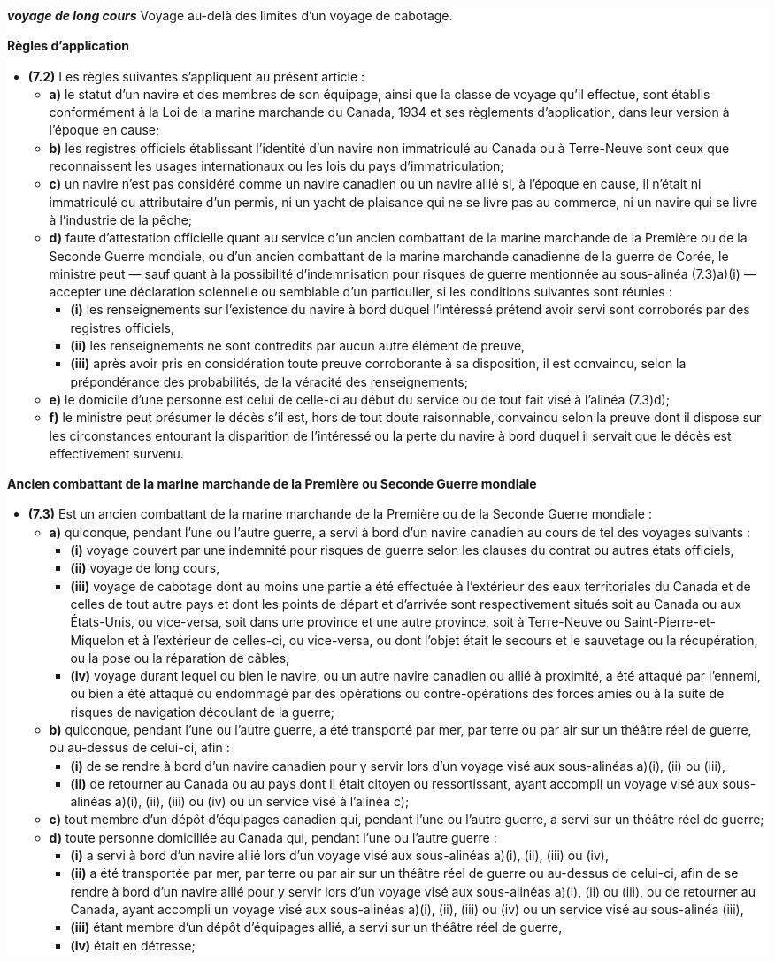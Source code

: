 ***voyage de long cours*** Voyage au-delà des limites d’un voyage de cabotage.

**Règles d’application**

- **(7.2)** Les règles suivantes s’appliquent au présent article :
	- **a)** le statut d’un navire et des membres de son équipage, ainsi que la classe de voyage qu’il effectue, sont établis conformément à la Loi de la marine marchande du Canada, 1934 et ses règlements d’application, dans leur version à l’époque en cause;
	- **b)** les registres officiels établissant l’identité d’un navire non immatriculé au Canada ou à Terre-Neuve sont ceux que reconnaissent les usages internationaux ou les lois du pays d’immatriculation;
	- **c)** un navire n’est pas considéré comme un navire canadien ou un navire allié si, à l’époque en cause, il n’était ni immatriculé ou attributaire d’un permis, ni un yacht de plaisance qui ne se livre pas au commerce, ni un navire qui se livre à l’industrie de la pêche;
	- **d)** faute d’attestation officielle quant au service d’un ancien combattant de la marine marchande de la Première ou de la Seconde Guerre mondiale, ou d’un ancien combattant de la marine marchande canadienne de la guerre de Corée, le ministre peut — sauf quant à la possibilité d’indemnisation pour risques de guerre mentionnée au sous-alinéa (7.3)a)(i) — accepter une déclaration solennelle ou semblable d’un particulier, si les conditions suivantes sont réunies :
		- **(i)** les renseignements sur l’existence du navire à bord duquel l’intéressé prétend avoir servi sont corroborés par des registres officiels,
		- **(ii)** les renseignements ne sont contredits par aucun autre élément de preuve,
		- **(iii)** après avoir pris en considération toute preuve corroborante à sa disposition, il est convaincu, selon la prépondérance des probabilités, de la véracité des renseignements;
	- **e)** le domicile d’une personne est celui de celle-ci au début du service ou de tout fait visé à l’alinéa (7.3)d);
	- **f)** le ministre peut présumer le décès s’il est, hors de tout doute raisonnable, convaincu selon la preuve dont il dispose sur les circonstances entourant la disparition de l’intéressé ou la perte du navire à bord duquel il servait que le décès est effectivement survenu.

**Ancien combattant de la marine marchande de la Première ou Seconde Guerre mondiale**

- **(7.3)** Est un ancien combattant de la marine marchande de la Première ou de la Seconde Guerre mondiale :
	- **a)** quiconque, pendant l’une ou l’autre guerre, a servi à bord d’un navire canadien au cours de tel des voyages suivants :
		- **(i)** voyage couvert par une indemnité pour risques de guerre selon les clauses du contrat ou autres états officiels,
		- **(ii)** voyage de long cours,
		- **(iii)** voyage de cabotage dont au moins une partie a été effectuée à l’extérieur des eaux territoriales du Canada et de celles de tout autre pays et dont les points de départ et d’arrivée sont respectivement situés soit au Canada ou aux États-Unis, ou vice-versa, soit dans une province et une autre province, soit à Terre-Neuve ou Saint-Pierre-et-Miquelon et à l’extérieur de celles-ci, ou vice-versa, ou dont l’objet était le secours et le sauvetage ou la récupération, ou la pose ou la réparation de câbles,
		- **(iv)** voyage durant lequel ou bien le navire, ou un autre navire canadien ou allié à proximité, a été attaqué par l’ennemi, ou bien a été attaqué ou endommagé par des opérations ou contre-opérations des forces amies ou à la suite de risques de navigation découlant de la guerre;
	- **b)** quiconque, pendant l’une ou l’autre guerre, a été transporté par mer, par terre ou par air sur un théâtre réel de guerre, ou au-dessus de celui-ci, afin :
		- **(i)** de se rendre à bord d’un navire canadien pour y servir lors d’un voyage visé aux sous-alinéas a)(i), (ii) ou (iii),
		- **(ii)** de retourner au Canada ou au pays dont il était citoyen ou ressortissant, ayant accompli un voyage visé aux sous-alinéas a)(i), (ii), (iii) ou (iv) ou un service visé à l’alinéa c);
	- **c)** tout membre d’un dépôt d’équipages canadien qui, pendant l’une ou l’autre guerre, a servi sur un théâtre réel de guerre;
	- **d)** toute personne domiciliée au Canada qui, pendant l’une ou l’autre guerre :
		- **(i)** a servi à bord d’un navire allié lors d’un voyage visé aux sous-alinéas a)(i), (ii), (iii) ou (iv),
		- **(ii)** a été transportée par mer, par terre ou par air sur un théâtre réel de guerre ou au-dessus de celui-ci, afin de se rendre à bord d’un navire allié pour y servir lors d’un voyage visé aux sous-alinéas a)(i), (ii) ou (iii), ou de retourner au Canada, ayant accompli un voyage visé aux sous-alinéas a)(i), (ii), (iii) ou (iv) ou un service visé au sous-alinéa (iii),
		- **(iii)** étant membre d’un dépôt d’équipages allié, a servi sur un théâtre réel de guerre,
		- **(iv)** était en détresse;